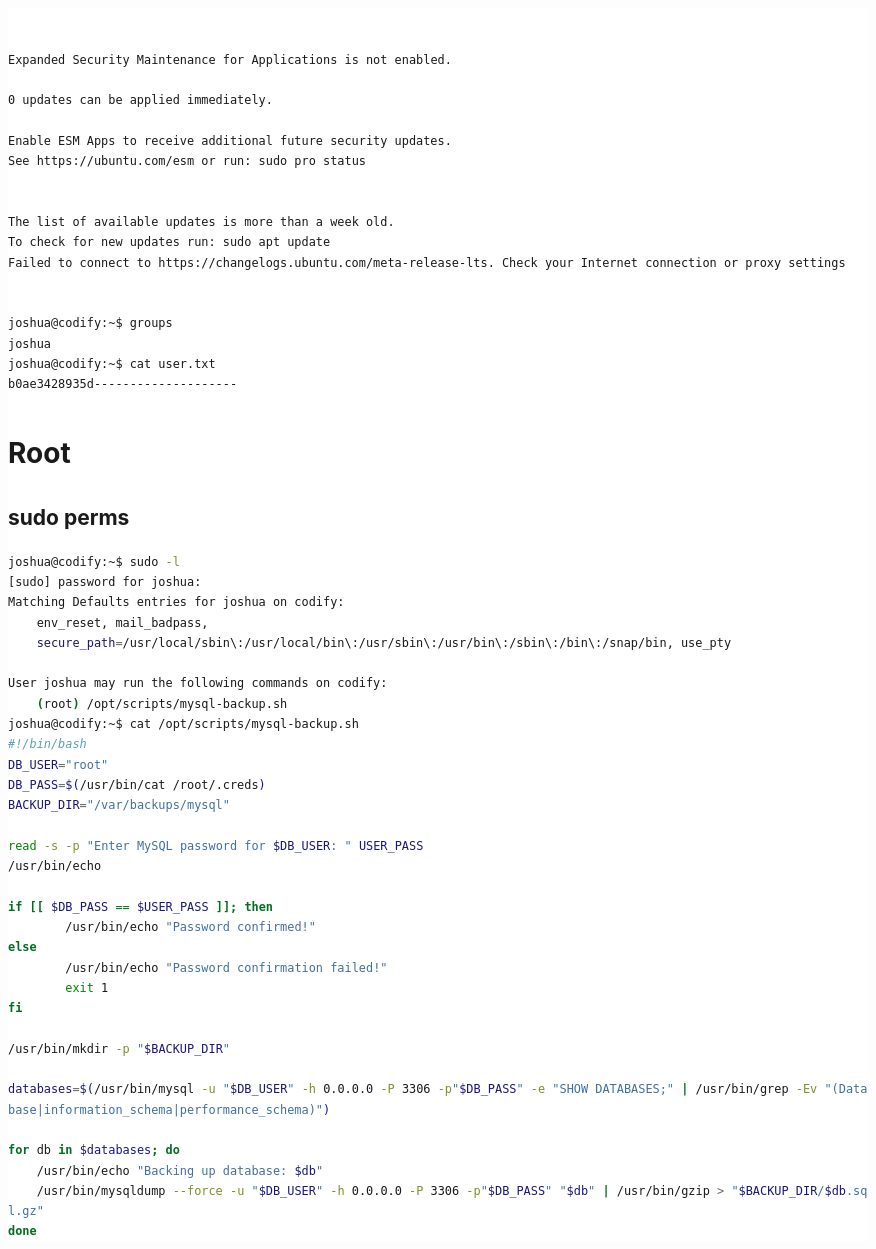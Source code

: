 ```bash


Expanded Security Maintenance for Applications is not enabled.

0 updates can be applied immediately.

Enable ESM Apps to receive additional future security updates.
See https://ubuntu.com/esm or run: sudo pro status


The list of available updates is more than a week old.
To check for new updates run: sudo apt update
Failed to connect to https://changelogs.ubuntu.com/meta-release-lts. Check your Internet connection or proxy settings


joshua@codify:~$ groups
joshua
joshua@codify:~$ cat user.txt
b0ae3428935d--------------------
```

# Root

## sudo perms

```bash
joshua@codify:~$ sudo -l
[sudo] password for joshua: 
Matching Defaults entries for joshua on codify:
    env_reset, mail_badpass,
    secure_path=/usr/local/sbin\:/usr/local/bin\:/usr/sbin\:/usr/bin\:/sbin\:/bin\:/snap/bin, use_pty

User joshua may run the following commands on codify:
    (root) /opt/scripts/mysql-backup.sh
joshua@codify:~$ cat /opt/scripts/mysql-backup.sh
#!/bin/bash
DB_USER="root"
DB_PASS=$(/usr/bin/cat /root/.creds)
BACKUP_DIR="/var/backups/mysql"

read -s -p "Enter MySQL password for $DB_USER: " USER_PASS
/usr/bin/echo

if [[ $DB_PASS == $USER_PASS ]]; then
        /usr/bin/echo "Password confirmed!"
else
        /usr/bin/echo "Password confirmation failed!"
        exit 1
fi

/usr/bin/mkdir -p "$BACKUP_DIR"

databases=$(/usr/bin/mysql -u "$DB_USER" -h 0.0.0.0 -P 3306 -p"$DB_PASS" -e "SHOW DATABASES;" | /usr/bin/grep -Ev "(Database|information_schema|performance_schema)")

for db in $databases; do
    /usr/bin/echo "Backing up database: $db"
    /usr/bin/mysqldump --force -u "$DB_USER" -h 0.0.0.0 -P 3306 -p"$DB_PASS" "$db" | /usr/bin/gzip > "$BACKUP_DIR/$db.sql.gz"
done
```